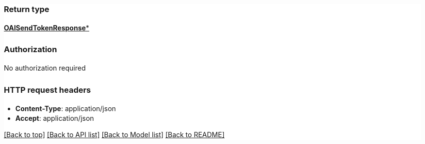 ### Return type

[**OAISendTokenResponse***](OAISendTokenResponse.md)

### Authorization

No authorization required

### HTTP request headers

 - **Content-Type**: application/json
 - **Accept**: application/json

[[Back to top]](#) [[Back to API list]](../README.md#documentation-for-api-endpoints) [[Back to Model list]](../README.md#documentation-for-models) [[Back to README]](../README.md)

